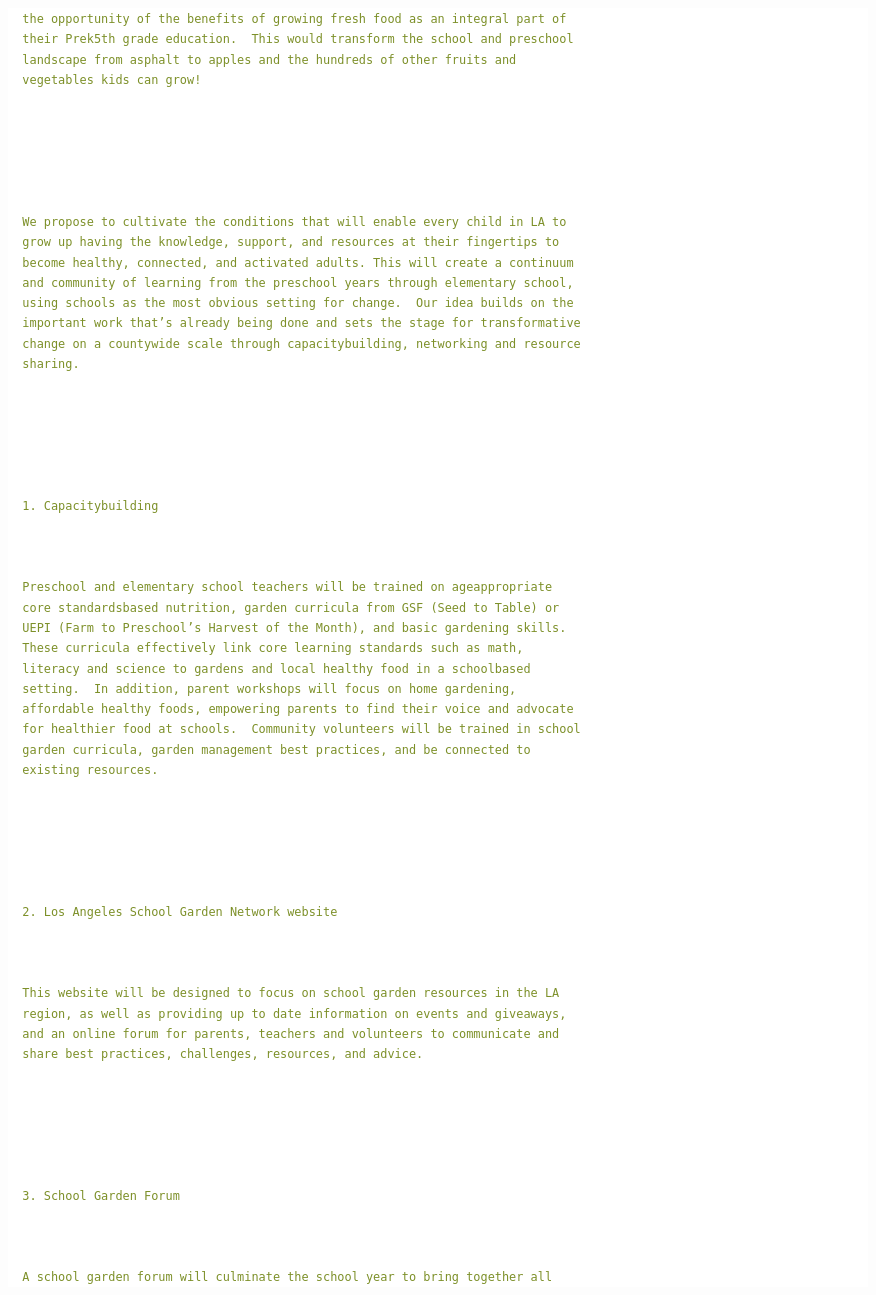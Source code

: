 ```yaml
  the opportunity of the benefits of growing fresh food as an integral part of
  their Prek5th grade education.  This would transform the school and preschool
  landscape from asphalt to apples and the hundreds of other fruits and
  vegetables kids can grow!






  We propose to cultivate the conditions that will enable every child in LA to
  grow up having the knowledge, support, and resources at their fingertips to
  become healthy, connected, and activated adults. This will create a continuum
  and community of learning from the preschool years through elementary school,
  using schools as the most obvious setting for change.  Our idea builds on the
  important work that’s already being done and sets the stage for transformative
  change on a countywide scale through capacitybuilding, networking and resource
  sharing. 






  1. Capacitybuilding



  Preschool and elementary school teachers will be trained on ageappropriate
  core standardsbased nutrition, garden curricula from GSF (Seed to Table) or
  UEPI (Farm to Preschool’s Harvest of the Month), and basic gardening skills.
  These curricula effectively link core learning standards such as math,
  literacy and science to gardens and local healthy food in a schoolbased
  setting.  In addition, parent workshops will focus on home gardening,
  affordable healthy foods, empowering parents to find their voice and advocate
  for healthier food at schools.  Community volunteers will be trained in school
  garden curricula, garden management best practices, and be connected to
  existing resources.






  2. Los Angeles School Garden Network website



  This website will be designed to focus on school garden resources in the LA
  region, as well as providing up to date information on events and giveaways,
  and an online forum for parents, teachers and volunteers to communicate and
  share best practices, challenges, resources, and advice.  






  3. School Garden Forum



  A school garden forum will culminate the school year to bring together all
```